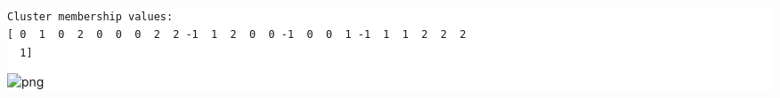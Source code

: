     Cluster membership values:
    [ 0  1  0  2  0  0  0  2  2 -1  1  2  0  0 -1  0  0  1 -1  1  1  2  2  2
      1]



![png](https://lh3.googleusercontent.com/ltPcitJcpdsq7w4Mr3MUVregE6t8aUwMwDVrkXuYebhG2nymXRKwamFvZ9iWU0ff9gdZjKWuaDIeM97-3Am6KfOLgzhNUNXpGvHaBYBU_5bPABznUSTCT52U4mF_l-eP-O36AoMaFQ=w2400)
